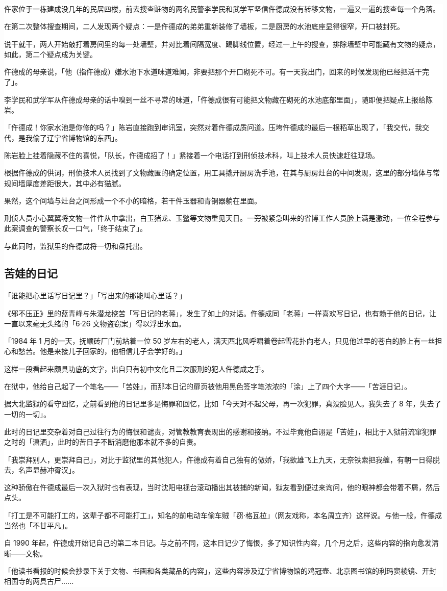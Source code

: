 
仵家位于一栋建成没几年的民居四楼，前去搜查赃物的两名民警李学民和武学军坚信仵德成没有转移文物，一遍又一遍的搜查每一个角落。


在第二次整体搜查期间，二人发现两个疑点：一是仵德成的弟弟重新装修了墙板，二是厨房的水池底座显得很窄，开口被封死。


说干就干，两人开始敲打着房间里的每一处墙壁，并对比着间隔宽度、踢脚线位置，经过一上午的搜查，排除墙壁中可能藏有文物的疑点，如此，第二个疑点成为关键。


仵德成的母亲说，「他（指仵德成）嫌水池下水道味道难闻，非要把那个开口砌死不可。有一天我出门，回来的时候发现他已经把活干完了」。


李学民和武学军从仵德成母亲的话中嗅到一丝不寻常的味道，「仵德成很有可能把文物藏在砌死的水池底部里面」，随即便把疑点上报给陈岩。


「仵德成！你家水池是你修的吗？」陈岩直接跑到审讯室，突然对着仵德成质问道。压垮仵德成的最后一根稻草出现了，「我交代，我交代，是我偷了辽宁省博物馆的东西」。


陈岩脸上挂着隐藏不住的喜悦，「队长，仵德成招了！」紧接着一个电话打到刑侦技术科，叫上技术人员快速赶往现场。


根据仵德成的供词，刑侦技术人员找到了文物藏匿的确定位置，用工具撬开厨房洗手池，在其与厨房灶台的中间发现，这里的部分墙体与常规间墙厚度差距很大，其中必有猫腻。


果然，这个间墙与灶台之间形成一个不小的暗格，若干件玉器和青铜器躺在里面。


刑侦人员小心翼翼将文物一件件从中拿出，白玉猪龙、玉鳖等文物重见天日。一旁被紧急叫来的省博工作人员脸上满是激动，一位全程参与此案调查的警察长叹一口气，「终于结束了」。


与此同时，监狱里的仵德成将一切和盘托出。


苦娃的日记
-----


「谁能把心里话写日记里？」「写出来的那能叫心里话？」


《邪不压正》里的蓝青峰与朱潜龙挖苦「写日记的老蒋」，发生了如上的对话。仵德成同「老蒋」一样喜欢写日记，也有赖于他的日记，让一直以来毫无头绪的「6·26 文物盗窃案」得以浮出水面。


「1984 年 1 月的一天，抚顺砖厂门前站着一位 50 岁左右的老人，满天西北风呼啸着卷起雪花扑向老人，只见他过早的苍白的脸上有一丝担心和愁苦。他是来接儿子回家的，他相信儿子会学好的。」


这样一段看起来颇具功底的文字，出自只有初中文化且二次服刑的犯人仵德成之手。


在狱中，他给自己起了一个笔名——「苦娃」，而那本日记的扉页被他用黑色签字笔浓浓的「涂」上了四个大字——「苦涯日记」。


据大北监狱的看守回忆，之前看到他的日记里多是悔罪和回忆，比如「今天对不起父母，再一次犯罪，真没脸见人。我失去了 8 年，失去了一切的一切」。


此时的日记里交杂着对自己过往行为的悔恨和谴责，对管教教育表现出的感谢和接纳。不过毕竟他自诩是「苦娃」，相比于入狱前流窜犯罪之时的「潇洒」，此时的苦日子不断消磨他那本就不多的自责。


「我崇拜别人，更崇拜自己」，对比于监狱里的其他犯人，仵德成有着自己独有的傲娇，「我欲雄飞上九天，无奈铁索把我缠，有朝一日得脱去，名声显赫冲霄汉」。


这种骄傲在仵德成最后一次入狱时也有表现，当时沈阳电视台滚动播出其被捕的新闻，狱友看到便过来询问，他的眼神都会带着不屑，然后点头。


「打工是不可能打工的，这辈子都不可能打工」，知名的前电动车偷车贼「窃·格瓦拉」（网友戏称，本名周立齐）这样说。与他一般，仵德成当然也「不甘平凡」。


自 1990 年起，仵德成开始记自己的第二本日记。与之前不同，这本日记少了悔恨，多了知识性内容，几个月之后，这些内容的指向愈发清晰——文物。


「他读书看报的时候会抄录下关于文物、书画和各类藏品的内容」，这些内容涉及辽宁省博物馆的鸡冠壶、北京图书馆的利玛窦棱镜、开封相国寺的两具古尸......

